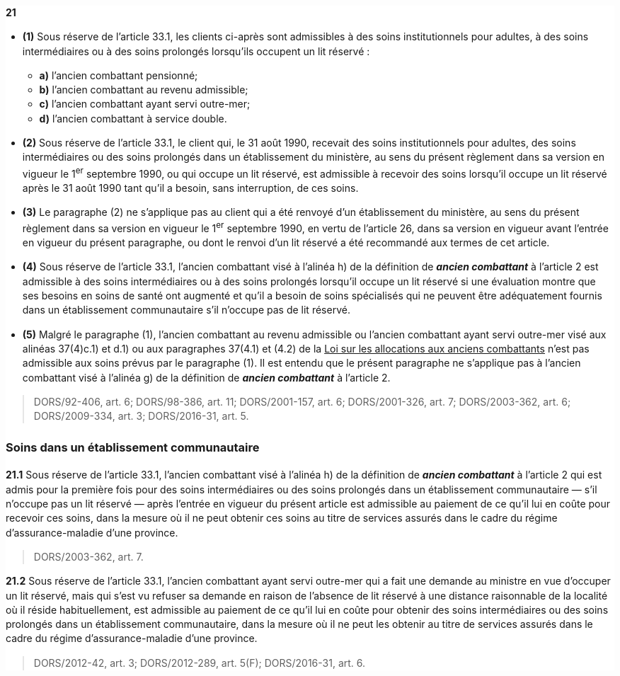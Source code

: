 
**21** 

- **(1)** Sous réserve de l’article 33.1, les clients ci-après sont admissibles à des soins institutionnels pour adultes, à des soins intermédiaires ou à des soins prolongés lorsqu’ils occupent un lit réservé :
	- **a)** l’ancien combattant pensionné;
	- **b)** l’ancien combattant au revenu admissible;
	- **c)** l’ancien combattant ayant servi outre-mer;
	- **d)** l’ancien combattant à service double.

- **(2)** Sous réserve de l’article 33.1, le client qui, le 31 août 1990, recevait des soins institutionnels pour adultes, des soins intermédiaires ou des soins prolongés dans un établissement du ministère, au sens du présent règlement dans sa version en vigueur le 1<sup>er</sup> septembre 1990, ou qui occupe un lit réservé, est admissible à recevoir des soins lorsqu’il occupe un lit réservé après le 31 août 1990 tant qu’il a besoin, sans interruption, de ces soins.

- **(3)** Le paragraphe (2) ne s’applique pas au client qui a été renvoyé d’un établissement du ministère, au sens du présent règlement dans sa version en vigueur le 1<sup>er</sup> septembre 1990, en vertu de l’article 26, dans sa version en vigueur avant l’entrée en vigueur du présent paragraphe, ou dont le renvoi d’un lit réservé a été recommandé aux termes de cet article.

- **(4)** Sous réserve de l’article 33.1, l’ancien combattant visé à l’alinéa h) de la définition de ***ancien combattant*** à l’article 2 est admissible à des soins intermédiaires ou à des soins prolongés lorsqu’il occupe un lit réservé si une évaluation montre que ses besoins en soins de santé ont augmenté et qu’il a besoin de soins spécialisés qui ne peuvent être adéquatement fournis dans un établissement communautaire s’il n’occupe pas de lit réservé.

- **(5)** Malgré le paragraphe (1), l’ancien combattant au revenu admissible ou l’ancien combattant ayant servi outre-mer visé aux alinéas 37(4)c.1) et d.1) ou aux paragraphes 37(4.1) et (4.2) de la [Loi sur les allocations aux anciens combattants](/fr/Lois/Lois%20révisées%20du%20Canada/W/W-3.md) n’est pas admissible aux soins prévus par le paragraphe (1). Il est entendu que le présent paragraphe ne s’applique pas à l’ancien combattant visé à l’alinéa g) de la définition de ***ancien combattant*** à l’article 2.
> DORS/92-406, art. 6; DORS/98-386, art. 11; DORS/2001-157, art. 6; DORS/2001-326, art. 7; DORS/2003-362, art. 6; DORS/2009-334, art. 3; DORS/2016-31, art. 5.





### Soins dans un établissement communautaire


**21.1** Sous réserve de l’article 33.1, l’ancien combattant visé à l’alinéa h) de la définition de ***ancien combattant*** à l’article 2 qui est admis pour la première fois pour des soins intermédiaires ou des soins prolongés dans un établissement communautaire — s’il n’occupe pas un lit réservé — après l’entrée en vigueur du présent article est admissible au paiement de ce qu’il lui en coûte pour recevoir ces soins, dans la mesure où il ne peut obtenir ces soins au titre de services assurés dans le cadre du régime d’assurance-maladie d’une province.
> DORS/2003-362, art. 7.




**21.2** Sous réserve de l’article 33.1, l’ancien combattant ayant servi outre-mer qui a fait une demande au ministre en vue d’occuper un lit réservé, mais qui s’est vu refuser sa demande en raison de l’absence de lit réservé à une distance raisonnable de la localité où il réside habituellement, est admissible au paiement de ce qu’il lui en coûte pour obtenir des soins intermédiaires ou des soins prolongés dans un établissement communautaire, dans la mesure où il ne peut les obtenir au titre de services assurés dans le cadre du régime d’assurance-maladie d’une province.
> DORS/2012-42, art. 3; DORS/2012-289, art. 5(F); DORS/2016-31, art. 6.
